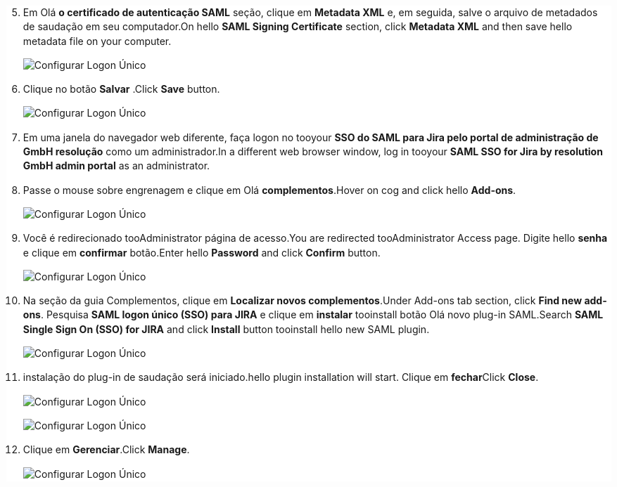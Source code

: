 5. <span data-ttu-id="7f146-168">Em Olá **o certificado de autenticação SAML** seção, clique em **Metadata XML** e, em seguida, salve o arquivo de metadados de saudação em seu computador.</span><span class="sxs-lookup"><span data-stu-id="7f146-168">On hello **SAML Signing Certificate** section, click **Metadata XML** and then save hello metadata file on your computer.</span></span>

    ![Configurar Logon Único](./media/active-directory-saas-samlssojira-tutorial/tutorial_samlssojira_certificate.png) 

6. <span data-ttu-id="7f146-170">Clique no botão **Salvar** .</span><span class="sxs-lookup"><span data-stu-id="7f146-170">Click **Save** button.</span></span>

    ![Configurar Logon Único](./media/active-directory-saas-samlssojira-tutorial/tutorial_general_400.png)
    
7. <span data-ttu-id="7f146-172">Em uma janela do navegador web diferente, faça logon no tooyour **SSO do SAML para Jira pelo portal de administração de GmbH resolução** como um administrador.</span><span class="sxs-lookup"><span data-stu-id="7f146-172">In a different web browser window, log in tooyour **SAML SSO for Jira by resolution GmbH admin portal** as an administrator.</span></span>

8. <span data-ttu-id="7f146-173">Passe o mouse sobre engrenagem e clique em Olá **complementos**.</span><span class="sxs-lookup"><span data-stu-id="7f146-173">Hover on cog and click hello **Add-ons**.</span></span>
    
    ![Configurar Logon Único](./media/active-directory-saas-samlssojira-tutorial/addon1.png)

9. <span data-ttu-id="7f146-175">Você é redirecionado tooAdministrator página de acesso.</span><span class="sxs-lookup"><span data-stu-id="7f146-175">You are redirected tooAdministrator Access page.</span></span> <span data-ttu-id="7f146-176">Digite hello **senha** e clique em **confirmar** botão.</span><span class="sxs-lookup"><span data-stu-id="7f146-176">Enter hello **Password** and click **Confirm** button.</span></span>

    ![Configurar Logon Único](./media/active-directory-saas-samlssojira-tutorial/addon2.png)

10. <span data-ttu-id="7f146-178">Na seção da guia Complementos, clique em **Localizar novos complementos**.</span><span class="sxs-lookup"><span data-stu-id="7f146-178">Under Add-ons tab section, click **Find new add-ons**.</span></span> <span data-ttu-id="7f146-179">Pesquisa **SAML logon único (SSO) para JIRA** e clique em **instalar** tooinstall botão Olá novo plug-in SAML.</span><span class="sxs-lookup"><span data-stu-id="7f146-179">Search **SAML Single Sign On (SSO) for JIRA** and click **Install** button tooinstall hello new SAML plugin.</span></span>

    ![Configurar Logon Único](./media/active-directory-saas-samlssojira-tutorial/addon7.png)

11. <span data-ttu-id="7f146-181">instalação do plug-in de saudação será iniciado.</span><span class="sxs-lookup"><span data-stu-id="7f146-181">hello plugin installation will start.</span></span> <span data-ttu-id="7f146-182">Clique em **fechar**</span><span class="sxs-lookup"><span data-stu-id="7f146-182">Click **Close**.</span></span>

    ![Configurar Logon Único](./media/active-directory-saas-samlssojira-tutorial/addon8.png)

    ![Configurar Logon Único](./media/active-directory-saas-samlssojira-tutorial/addon9.png)

12. <span data-ttu-id="7f146-185">Clique em **Gerenciar**.</span><span class="sxs-lookup"><span data-stu-id="7f146-185">Click **Manage**.</span></span>

    ![Configurar Logon Único](./media/active-directory-saas-samlssojira-tutorial/addon10.png)
    